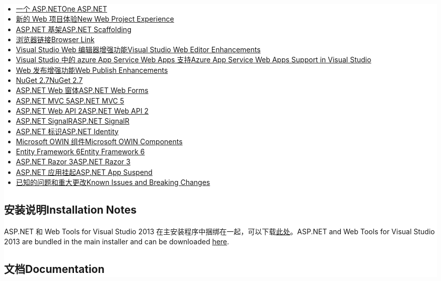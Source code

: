 - [<span data-ttu-id="46c1a-111">一个 ASP.NET</span><span class="sxs-lookup"><span data-stu-id="46c1a-111">One ASP.NET</span></span>](#TOC6)
- [<span data-ttu-id="46c1a-112">新的 Web 项目体验</span><span class="sxs-lookup"><span data-stu-id="46c1a-112">New Web Project Experience</span></span>](#newproj)
- [<span data-ttu-id="46c1a-113">ASP.NET 基架</span><span class="sxs-lookup"><span data-stu-id="46c1a-113">ASP.NET Scaffolding</span></span>](#scaffold)
- [<span data-ttu-id="46c1a-114">浏览器链接</span><span class="sxs-lookup"><span data-stu-id="46c1a-114">Browser Link</span></span>](#browser-link)
- [<span data-ttu-id="46c1a-115">Visual Studio Web 编辑器增强功能</span><span class="sxs-lookup"><span data-stu-id="46c1a-115">Visual Studio Web Editor Enhancements</span></span>](#web-editor)
- [<span data-ttu-id="46c1a-116">Visual Studio 中的 azure App Service Web Apps 支持</span><span class="sxs-lookup"><span data-stu-id="46c1a-116">Azure App Service Web Apps Support in Visual Studio</span></span>](#waws)
- [<span data-ttu-id="46c1a-117">Web 发布增强功能</span><span class="sxs-lookup"><span data-stu-id="46c1a-117">Web Publish Enhancements</span></span>](#publish)
- [<span data-ttu-id="46c1a-118">NuGet 2.7</span><span class="sxs-lookup"><span data-stu-id="46c1a-118">NuGet 2.7</span></span>](#nuget)
- [<span data-ttu-id="46c1a-119">ASP.NET Web 窗体</span><span class="sxs-lookup"><span data-stu-id="46c1a-119">ASP.NET Web Forms</span></span>](#TOC9)
- [<span data-ttu-id="46c1a-120">ASP.NET MVC 5</span><span class="sxs-lookup"><span data-stu-id="46c1a-120">ASP.NET MVC 5</span></span>](#TOC10)
- [<span data-ttu-id="46c1a-121">ASP.NET Web API 2</span><span class="sxs-lookup"><span data-stu-id="46c1a-121">ASP.NET Web API 2</span></span>](#TOC11)
- [<span data-ttu-id="46c1a-122">ASP.NET SignalR</span><span class="sxs-lookup"><span data-stu-id="46c1a-122">ASP.NET SignalR</span></span>](#TOC13)
- [<span data-ttu-id="46c1a-123">ASP.NET 标识</span><span class="sxs-lookup"><span data-stu-id="46c1a-123">ASP.NET Identity</span></span>](#TOC8)
- [<span data-ttu-id="46c1a-124">Microsoft OWIN 组件</span><span class="sxs-lookup"><span data-stu-id="46c1a-124">Microsoft OWIN Components</span></span>](#TOC7)
- [<span data-ttu-id="46c1a-125">Entity Framework 6</span><span class="sxs-lookup"><span data-stu-id="46c1a-125">Entity Framework 6</span></span>](#ef6)
- [<span data-ttu-id="46c1a-126">ASP.NET Razor 3</span><span class="sxs-lookup"><span data-stu-id="46c1a-126">ASP.NET Razor 3</span></span>](#TOC14)
- [<span data-ttu-id="46c1a-127">ASP.NET 应用挂起</span><span class="sxs-lookup"><span data-stu-id="46c1a-127">ASP.NET App Suspend</span></span>](#TOC15)
- [<span data-ttu-id="46c1a-128">已知的问题和重大更改</span><span class="sxs-lookup"><span data-stu-id="46c1a-128">Known Issues and Breaking Changes</span></span>](#knownissues)

<a id="TOC1"></a>
## <a name="installation-notes"></a><span data-ttu-id="46c1a-129">安装说明</span><span class="sxs-lookup"><span data-stu-id="46c1a-129">Installation Notes</span></span>

<span data-ttu-id="46c1a-130">ASP.NET 和 Web Tools for Visual Studio 2013 在主安装程序中捆绑在一起，可以下载[此处](https://www.asp.net/downloads)。</span><span class="sxs-lookup"><span data-stu-id="46c1a-130">ASP.NET and Web Tools for Visual Studio 2013 are bundled in the main installer and can be downloaded [here](https://www.asp.net/downloads).</span></span>

<a id="TOC2"></a>
## <a name="documentation"></a><span data-ttu-id="46c1a-131">文档</span><span class="sxs-lookup"><span data-stu-id="46c1a-131">Documentation</span></span>
